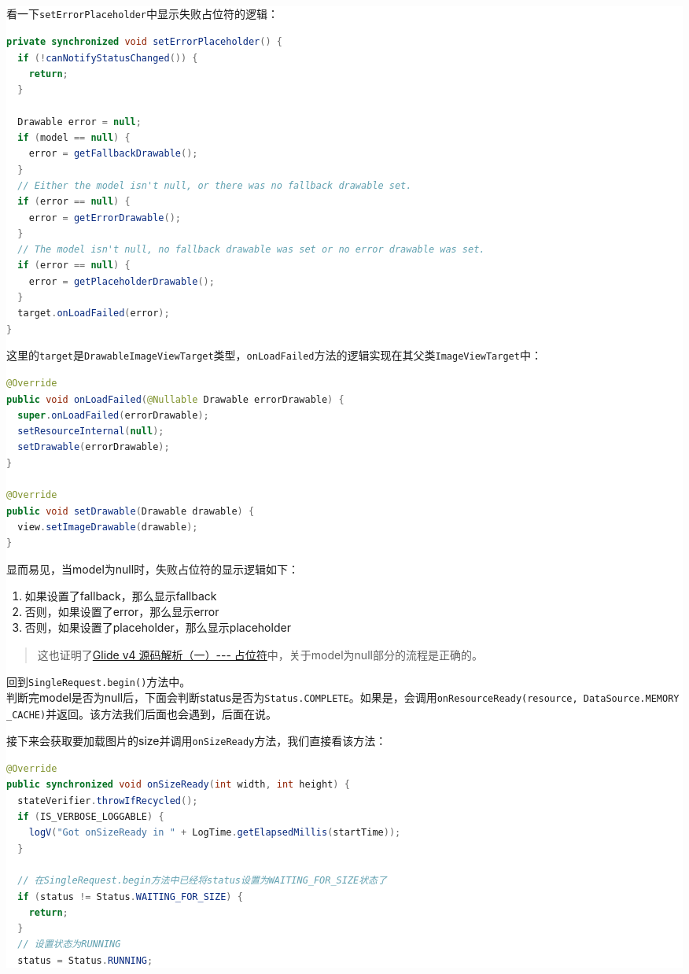 看一下`setErrorPlaceholder`中显示失败占位符的逻辑：

```java
private synchronized void setErrorPlaceholder() {
  if (!canNotifyStatusChanged()) {
    return;
  }

  Drawable error = null;
  if (model == null) {
    error = getFallbackDrawable();
  }
  // Either the model isn't null, or there was no fallback drawable set.
  if (error == null) {
    error = getErrorDrawable();
  }
  // The model isn't null, no fallback drawable was set or no error drawable was set.
  if (error == null) {
    error = getPlaceholderDrawable();
  }
  target.onLoadFailed(error);
}
```

这里的`target`是`DrawableImageViewTarget`类型，`onLoadFailed`方法的逻辑实现在其父类`ImageViewTarget`中：

```java
@Override
public void onLoadFailed(@Nullable Drawable errorDrawable) {
  super.onLoadFailed(errorDrawable);
  setResourceInternal(null);
  setDrawable(errorDrawable);
}

@Override
public void setDrawable(Drawable drawable) {
  view.setImageDrawable(drawable);
}
```

显而易见，当model为null时，失败占位符的显示逻辑如下：

1. 如果设置了fallback，那么显示fallback
2. 否则，如果设置了error，那么显示error
3. 否则，如果设置了placeholder，那么显示placeholder

> 这也证明了[Glide v4 源码解析（一）--- 占位符](/android/3rd-library/glide1/#21)中，关于model为null部分的流程是正确的。

回到`SingleRequest.begin()`方法中。  
判断完model是否为null后，下面会判断status是否为`Status.COMPLETE`。如果是，会调用`onResourceReady(resource, DataSource.MEMORY_CACHE)`并返回。该方法我们后面也会遇到，后面在说。

接下来会获取要加载图片的size并调用`onSizeReady`方法，我们直接看该方法：

```java
@Override
public synchronized void onSizeReady(int width, int height) {
  stateVerifier.throwIfRecycled();
  if (IS_VERBOSE_LOGGABLE) {
    logV("Got onSizeReady in " + LogTime.getElapsedMillis(startTime));
  }

  // 在SingleRequest.begin方法中已经将status设置为WAITING_FOR_SIZE状态了
  if (status != Status.WAITING_FOR_SIZE) {
    return;
  }
  // 设置状态为RUNNING
  status = Status.RUNNING;

```